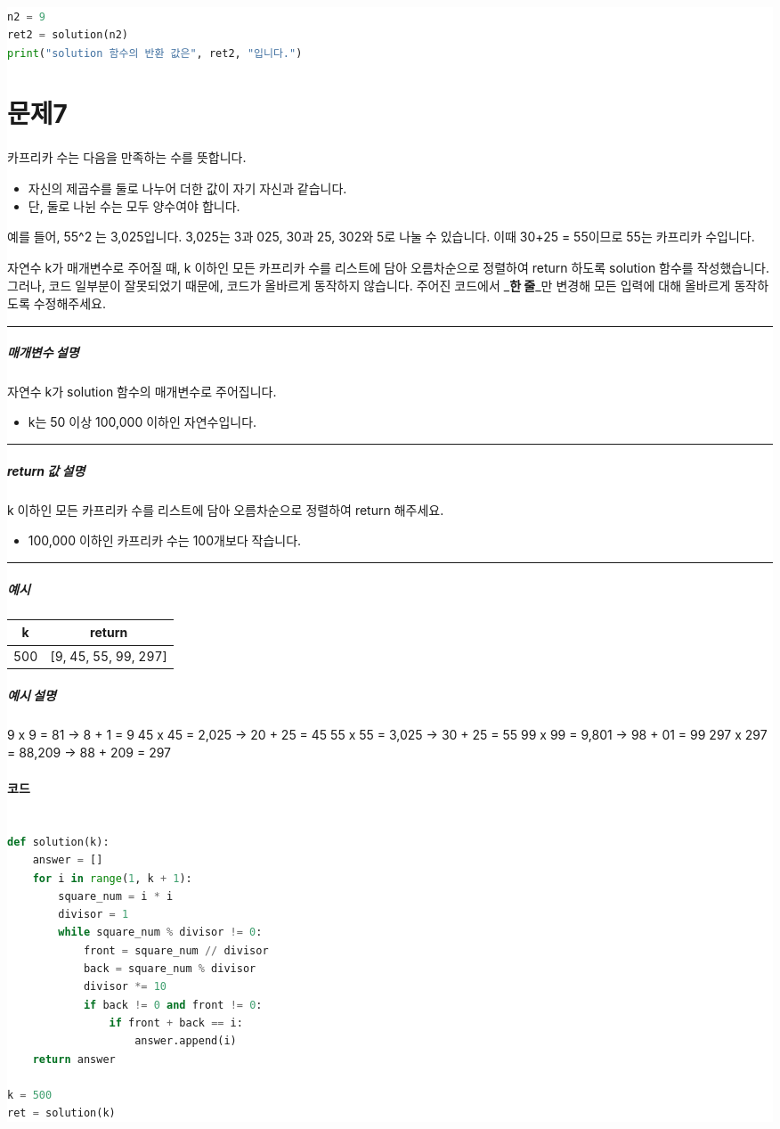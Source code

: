 ```python
n2 = 9
ret2 = solution(n2)
print("solution 함수의 반환 값은", ret2, "입니다.")
```



# 문제7
카프리카 수는 다음을 만족하는 수를 뜻합니다.

* 자신의 제곱수를 둘로 나누어 더한 값이 자기 자신과 같습니다.
* 단, 둘로 나뉜 수는 모두 양수여야 합니다.

예를 들어, 55^2 는 3,025입니다. 3,025는 3과 025, 30과 25, 302와 5로 나눌 수 있습니다. 이때 30+25 = 55이므로 55는 카프리카 수입니다.

자연수 k가 매개변수로 주어질 때, k 이하인 모든 카프리카 수를 리스트에 담아 오름차순으로 정렬하여 return 하도록 solution 함수를 작성했습니다. 그러나, 코드 일부분이 잘못되었기 때문에, 코드가 올바르게 동작하지 않습니다. 주어진 코드에서 _**한 줄**_만 변경해 모든 입력에 대해 올바르게 동작하도록 수정해주세요.

---

##### 매개변수 설명
자연수 k가 solution 함수의 매개변수로 주어집니다.
* k는 50 이상 100,000 이하인 자연수입니다.

---

##### return 값 설명
k 이하인 모든 카프리카 수를 리스트에 담아 오름차순으로 정렬하여 return 해주세요.

* 100,000 이하인 카프리카 수는 100개보다 작습니다.

---

##### 예시

| k   | return               |
|-----|----------------------|
| 500 | [9, 45, 55, 99, 297] |

##### 예시 설명
9 x 9 = 81 → 8 + 1 = 9
45 x 45 = 2,025 → 20 + 25 = 45
55 x 55 =  3,025 → 30 + 25 = 55
99 x 99 = 9,801 → 98 + 01 = 99
297 x 297 = 88,209 → 88 + 209 = 297


#### 코드
```python

def solution(k):
    answer = []
    for i in range(1, k + 1):
        square_num = i * i
        divisor = 1
        while square_num % divisor != 0:
            front = square_num // divisor
            back = square_num % divisor
            divisor *= 10
            if back != 0 and front != 0:
                if front + back == i:
                    answer.append(i)
    return answer

k = 500
ret = solution(k)
```